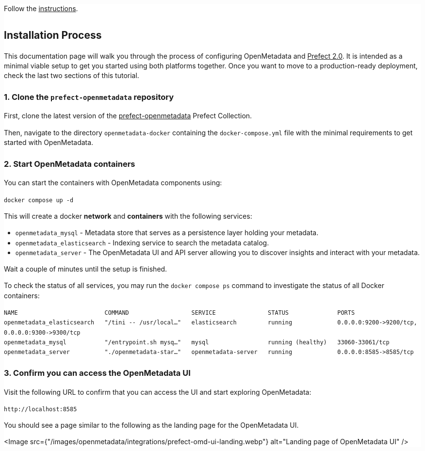 Follow the [instructions](/quick-start/local-deployment).

</Collapse>

## Installation Process
This documentation page will walk you through the process of configuring OpenMetadata and [Prefect 2.0](https://www.prefect.io/guide/blog/introducing-prefect-2-0/). It is intended as a minimal viable setup to get you started using both platforms together. Once you want to move to a production-ready deployment, check the last two sections of this tutorial.

### 1. Clone the `prefect-openmetadata` repository
First, clone the latest version of the [prefect-openmetadata](https://github.com/PrefectHQ/prefect-openmetadata) Prefect Collection.

Then, navigate to the directory `openmetadata-docker` containing the `docker-compose.yml` file with the minimal requirements to get started with OpenMetadata.

### 2. Start OpenMetadata containers
You can start the containers with OpenMetadata components using:
```shell
docker compose up -d
```

This will create a docker **network** and **containers** with the following services:

- `openmetadata_mysql` - Metadata store that serves as a persistence layer holding your metadata.
- `openmetadata_elasticsearch` - Indexing service to search the metadata catalog.
- `openmetadata_server` - The OpenMetadata UI and API server allowing you to discover insights and interact with your metadata.

Wait a couple of minutes until the setup is finished.

To check the status of all services, you may run the `docker compose ps` command to investigate the status of all Docker containers:
```shell
NAME                         COMMAND                  SERVICE               STATUS              PORTS
openmetadata_elasticsearch   "/tini -- /usr/local…"   elasticsearch         running             0.0.0.0:9200->9200/tcp, 0.0.0.0:9300->9300/tcp
openmetadata_mysql           "/entrypoint.sh mysq…"   mysql                 running (healthy)   33060-33061/tcp
openmetadata_server          "./openmetadata-star…"   openmetadata-server   running             0.0.0.0:8585->8585/tcp
```

### 3. Confirm you can access the OpenMetadata UI
Visit the following URL to confirm that you can access the UI and start exploring OpenMetadata:

```shell
http://localhost:8585
```

You should see a page similar to the following as the landing page for the OpenMetadata UI.

<Image
   src={"/images/openmetadata/integrations/prefect-omd-ui-landing.webp"}
   alt="Landing page of OpenMetadata UI"
/>
